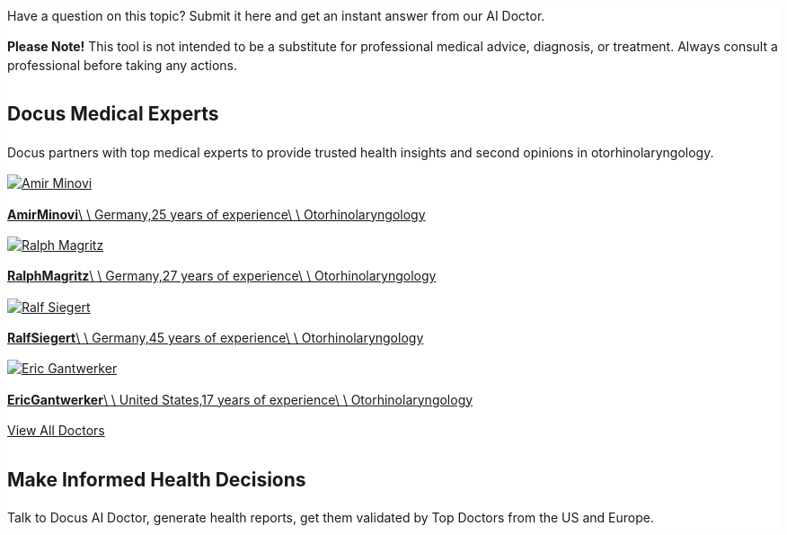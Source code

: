 Have a question on this topic? Submit it here and get an instant answer from our AI Doctor.

**Please Note!** This tool is not intended to be a substitute for professional medical advice, diagnosis, or treatment. Always consult a professional before taking any actions.

## Docus Medical Experts

Docus partners with top medical experts to provide trusted health insights and second opinions in otorhinolaryngology.

[![Amir Minovi](https://docus.ai/_next/image?url=https%3A%2F%2Fdocus-live-cms-storage-us.s3.amazonaws.com%2Fnetwork_doctors%2Fprofile_pictures%2F3b75f6991136239ebdf625e416fa864b.png&w=3840&q=100)](https://docus.ai/doctors/amir-minovi-415)

[**AmirMinovi**\\
\\
Germany,25 years of experience\\
\\
Otorhinolaryngology](https://docus.ai/doctors/amir-minovi-415)

[![Ralph Magritz](https://docus.ai/_next/image?url=https%3A%2F%2Fdocus-live-cms-storage-us.s3.amazonaws.com%2Fnetwork_doctors%2Fprofile_pictures%2Fe1b1b9c637b389aa7ea294493b80551b.png&w=3840&q=100)](https://docus.ai/doctors/ralph-magritz-414)

[**RalphMagritz**\\
\\
Germany,27 years of experience\\
\\
Otorhinolaryngology](https://docus.ai/doctors/ralph-magritz-414)

[![Ralf Siegert](https://docus.ai/_next/image?url=https%3A%2F%2Fdocus-live-cms-storage-us.s3.amazonaws.com%2Fnetwork_doctors%2Fprofile_pictures%2F52e2f7b23215c2c0da7e36bb100d65ed.png&w=3840&q=100)](https://docus.ai/doctors/ralf-siegert-394)

[**RalfSiegert**\\
\\
Germany,45 years of experience\\
\\
Otorhinolaryngology](https://docus.ai/doctors/ralf-siegert-394)

[![Eric Gantwerker](https://docus.ai/_next/image?url=https%3A%2F%2Fdocus-live-cms-storage-us.s3.amazonaws.com%2Fnetwork_doctors%2Fprofile_pictures%2F2289a91c7e579d91e296111958498be6.png&w=3840&q=100)](https://docus.ai/doctors/eric-gantwerker-393)

[**EricGantwerker**\\
\\
United States,17 years of experience\\
\\
Otorhinolaryngology](https://docus.ai/doctors/eric-gantwerker-393)

[View All Doctors](https://docus.ai/doctors)

## Make Informed Health Decisions

Talk to Docus AI Doctor, generate health reports, get them validated by Top Doctors from the US and Europe.
